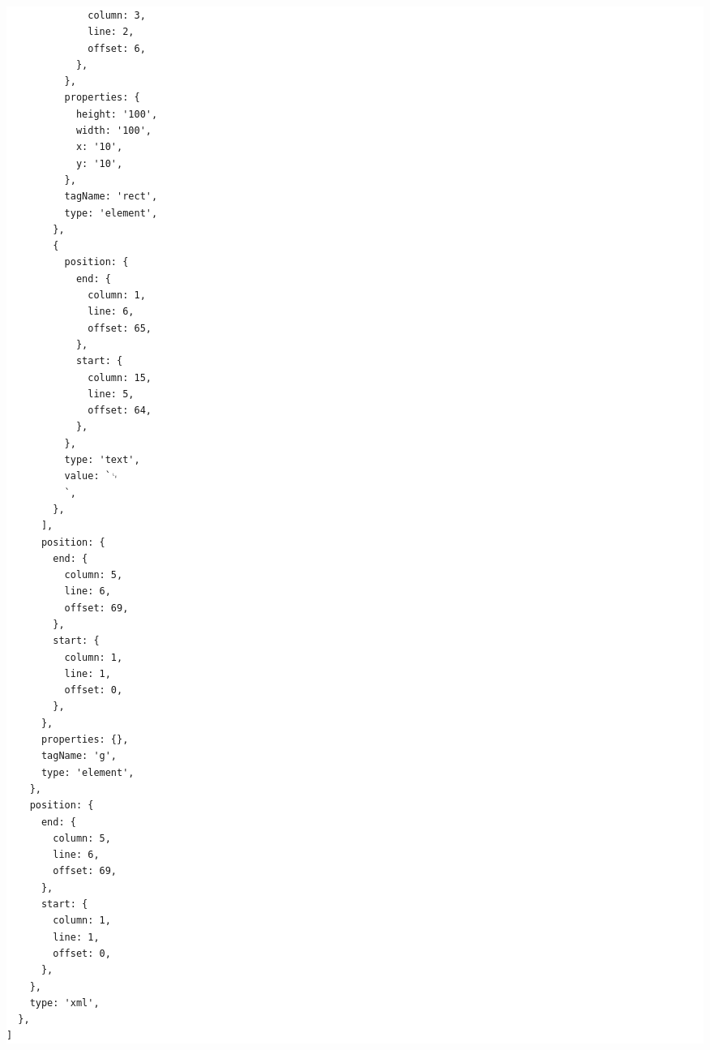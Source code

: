                   column: 3,
                  line: 2,
                  offset: 6,
                },
              },
              properties: {
                height: '100',
                width: '100',
                x: '10',
                y: '10',
              },
              tagName: 'rect',
              type: 'element',
            },
            {
              position: {
                end: {
                  column: 1,
                  line: 6,
                  offset: 65,
                },
                start: {
                  column: 15,
                  line: 5,
                  offset: 64,
                },
              },
              type: 'text',
              value: `␊
              `,
            },
          ],
          position: {
            end: {
              column: 5,
              line: 6,
              offset: 69,
            },
            start: {
              column: 1,
              line: 1,
              offset: 0,
            },
          },
          properties: {},
          tagName: 'g',
          type: 'element',
        },
        position: {
          end: {
            column: 5,
            line: 6,
            offset: 69,
          },
          start: {
            column: 1,
            line: 1,
            offset: 0,
          },
        },
        type: 'xml',
      },
    ]
